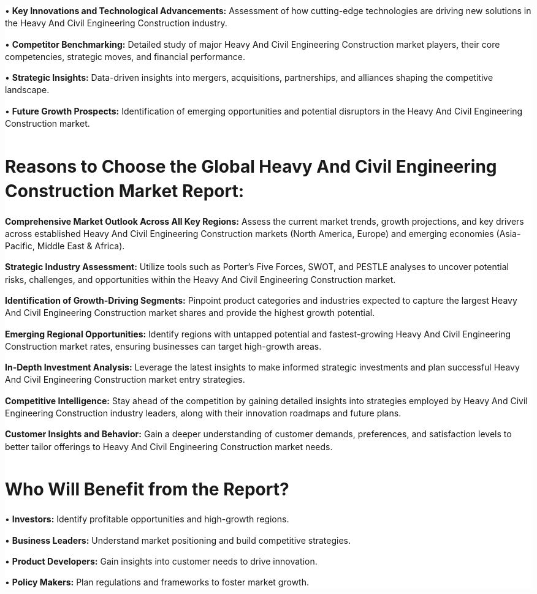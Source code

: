• <strong>Key Innovations and Technological Advancements:</strong> Assessment of how cutting-edge technologies are driving new solutions in the Heavy And Civil Engineering Construction industry.

• <strong>Competitor Benchmarking:</strong> Detailed study of major Heavy And Civil Engineering Construction market players, their core competencies, strategic moves, and financial performance.

• <strong>Strategic Insights:</strong> Data-driven insights into mergers, acquisitions, partnerships, and alliances shaping the competitive landscape.

• <strong>Future Growth Prospects:</strong> Identification of emerging opportunities and potential disruptors in the Heavy And Civil Engineering Construction market.

# <strong>Reasons to Choose the Global Heavy And Civil Engineering Construction Market Report:</strong>

<strong>Comprehensive Market Outlook Across All Key Regions:</strong>
Assess the current market trends, growth projections, and key drivers across established Heavy And Civil Engineering Construction markets (North America, Europe) and emerging economies (Asia-Pacific, Middle East & Africa).

<strong>Strategic Industry Assessment:</strong>
Utilize tools such as Porter’s Five Forces, SWOT, and PESTLE analyses to uncover potential risks, challenges, and opportunities within the Heavy And Civil Engineering Construction market.

<strong>Identification of Growth-Driving Segments:</strong>
Pinpoint product categories and industries expected to capture the largest Heavy And Civil Engineering Construction market shares and provide the highest growth potential.

<strong>Emerging Regional Opportunities:</strong>
Identify regions with untapped potential and fastest-growing Heavy And Civil Engineering Construction market rates, ensuring businesses can target high-growth areas.

<strong>In-Depth Investment Analysis:</strong>
Leverage the latest insights to make informed strategic investments and plan successful Heavy And Civil Engineering Construction market entry strategies.

<strong>Competitive Intelligence:</strong>
Stay ahead of the competition by gaining detailed insights into strategies employed by Heavy And Civil Engineering Construction industry leaders, along with their innovation roadmaps and future plans.

<strong>Customer Insights and Behavior:</strong>
Gain a deeper understanding of customer demands, preferences, and satisfaction levels to better tailor offerings to Heavy And Civil Engineering Construction market needs.

# <strong>Who Will Benefit from the Report?</strong>

• <strong>Investors:</strong> Identify profitable opportunities and high-growth regions.

• <strong>Business Leaders:</strong> Understand market positioning and build competitive strategies.

• <strong>Product Developers:</strong> Gain insights into customer needs to drive innovation.

• <strong>Policy Makers:</strong> Plan regulations and frameworks to foster market growth.
